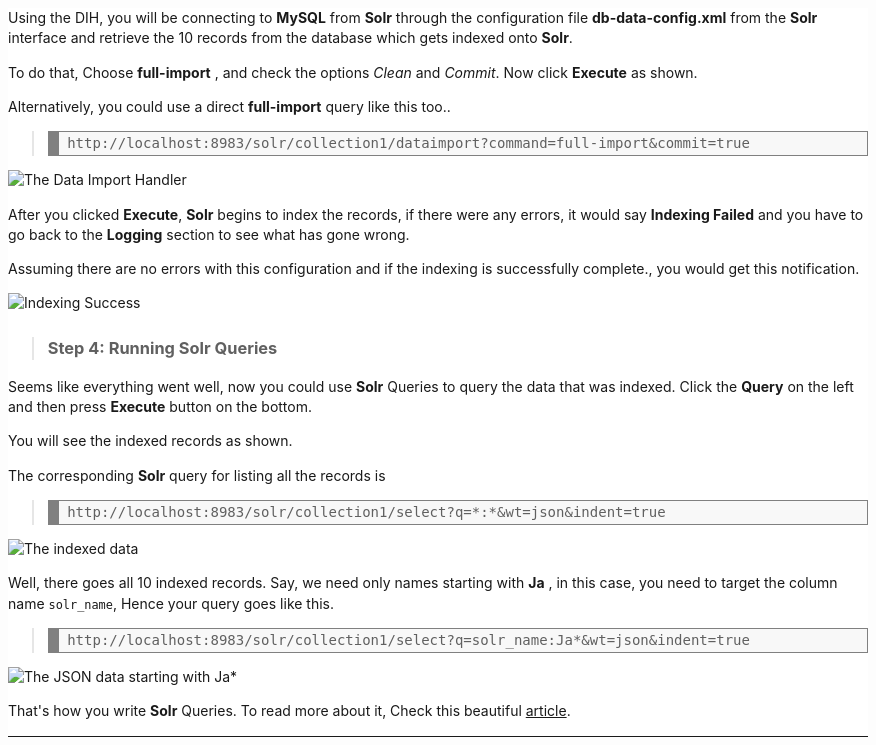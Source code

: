 Using the DIH, you will be connecting to **MySQL** from **Solr** through the configuration file **db-data-config.xml** from the **Solr** interface and retrieve the 10 records from the database which gets indexed onto **Solr**.

To do that, Choose **full-import** , and check the options *Clean* and *Commit*. Now click **Execute** as shown.

Alternatively, you could use a direct **full-import** query like this too..

> <div style="background: #f8f8f8; overflow:auto;width:auto;border:solid gray;border-width:.1em .1em .1em .8em;padding:.2em .6em;"><pre style="margin: 0; line-height: 125%">http://localhost:8983/solr/collection1/dataimport?command=full-import&commit=true</pre></div>


![The Data Import Handler][15]

After you clicked **Execute**, **Solr** begins to index the records, if there were any errors, it would say **Indexing Failed** and you have to go back to the **Logging** section to see what has gone wrong.

Assuming there are no errors with this configuration and if the indexing is successfully complete., you would get this notification.

![Indexing Success][16]


> ### Step 4: Running Solr Queries

Seems like everything went well, now you could use **Solr** Queries to query the data that was indexed. Click the **Query** on the left and then press **Execute** button on the bottom.

You will see the indexed records as shown.

The corresponding **Solr** query for listing all the records is

> <div style="background: #f8f8f8; overflow:auto;width:auto;border:solid gray;border-width:.1em .1em .1em .8em;padding:.2em .6em;"><pre style="margin: 0; line-height: 125%">http://localhost:8983/solr/collection1/select?q=*:*&wt=json&indent=true</pre></div>

![The indexed data][17]

Well, there goes all 10 indexed records. Say, we need only names starting with **Ja** , in this case, you need to target the column name `solr_name`, Hence your query goes like this.

> <div style="background: #f8f8f8; overflow:auto;width:auto;border:solid gray;border-width:.1em .1em .1em .8em;padding:.2em .6em;"><pre style="margin: 0; line-height: 125%">http://localhost:8983/solr/collection1/select?q=solr_name:Ja*&wt=json&indent=true</pre></div>


![The JSON data starting with Ja*][18]

That's how you write **Solr** Queries. To read more about it, Check this beautiful [article][19].


  [1]: http://lucene.apache.org/solr/
  [2]: https://wiki.apache.org/solr/SolrRelevancyFAQ
  [3]: http://haystacksearch.org/
  [4]: http://www.alexanderinteractive.com/blog/2012/08/getting-started-with-solr-and-django/
  [5]: https://github.com/broderboy/django-solr-demo
  [6]: https://cwiki.apache.org/confluence/display/solr/SolrCloud
  [7]: http://wiki.apache.org/solr/Solrj
  [8]: http://wiki.apache.org/solr/DistributedSearch
  [9]: http://wiki.apache.org/solr/SpellCheckComponent
  [10]: http://lucene.apache.org/solr/3_6_1/org/apache/solr/analysis/SnowballPorterFilterFactory.html
  [11]: http://apache.mirrors.hoobly.com/lucene/solr/4.8.1/
  [12]: http://dev.mysql.com/downloads/connector/j/
  [13]: http://i.stack.imgur.com/8grrc.png
  [14]: http://i.stack.imgur.com/8l6n5.png
  [15]: http://i.stack.imgur.com/sHvSO.png
  [16]: http://i.stack.imgur.com/WlD07.png
  [17]: http://i.stack.imgur.com/aZP9W.png
  [18]: http://i.stack.imgur.com/qeArE.png
  [19]: http://lucene.apache.org/core/3_5_0/queryparsersyntax.html


---

